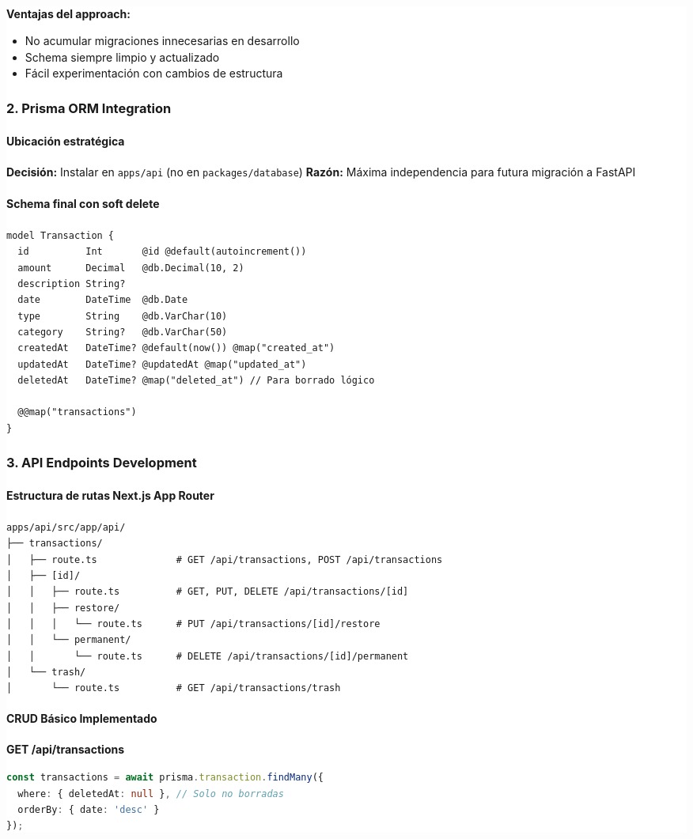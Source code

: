 **Ventajas del approach:**
- No acumular migraciones innecesarias en desarrollo
- Schema siempre limpio y actualizado
- Fácil experimentación con cambios de estructura

### 2. Prisma ORM Integration

#### Ubicación estratégica
**Decisión:** Instalar en `apps/api` (no en `packages/database`)
**Razón:** Máxima independencia para futura migración a FastAPI

#### Schema final con soft delete
```prisma
model Transaction {
  id          Int       @id @default(autoincrement())
  amount      Decimal   @db.Decimal(10, 2)
  description String?
  date        DateTime  @db.Date
  type        String    @db.VarChar(10)
  category    String?   @db.VarChar(50)
  createdAt   DateTime? @default(now()) @map("created_at")
  updatedAt   DateTime? @updatedAt @map("updated_at")
  deletedAt   DateTime? @map("deleted_at") // Para borrado lógico
  
  @@map("transactions")
}
```

### 3. API Endpoints Development

#### Estructura de rutas Next.js App Router
```
apps/api/src/app/api/
├── transactions/
│   ├── route.ts              # GET /api/transactions, POST /api/transactions
│   ├── [id]/
│   │   ├── route.ts          # GET, PUT, DELETE /api/transactions/[id]
│   │   ├── restore/
│   │   │   └── route.ts      # PUT /api/transactions/[id]/restore
│   │   └── permanent/
│   │       └── route.ts      # DELETE /api/transactions/[id]/permanent
│   └── trash/
│       └── route.ts          # GET /api/transactions/trash
```

#### CRUD Básico Implementado

**GET /api/transactions**
```typescript
const transactions = await prisma.transaction.findMany({
  where: { deletedAt: null }, // Solo no borradas
  orderBy: { date: 'desc' }
});
```
